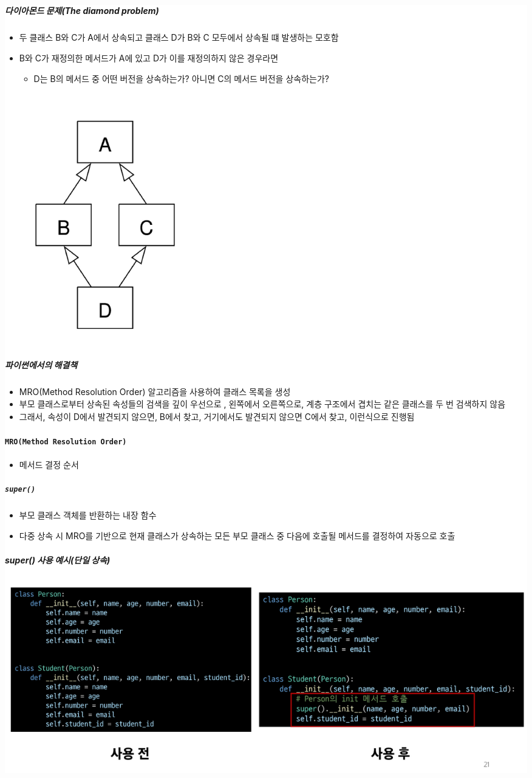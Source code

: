 ##### 다이아몬드 문제(The diamond problem)

- 두 클래스 B와 C가 A에서 상속되고 클래스 D가 B와 C 모두에서 상속될 떄 발생하는 모호함
- B와 C가 재정의한 메서드가 A에 있고 D가 이를 재정의하지 않은 경우라면
    - D는 B의 메서드 중 어떤 버전을 상속하는가? 아니면 C의 메서드 버전을 상속하는가?

    ![alt text](image.png)

#####  파이썬에서의 해결책

- MRO(Method Resolution Order) 알고리즘을 사용하여 클래스 목록을 생성
- 부모 클래스로부터 상속된 속성들의 검색을 깊이 우선으로 , 왼쪽에서 오른쪽으로, 계층 구조에서 겹치는 같은 클래스를 두 번 검색하지 않음
- 그래서, 속성이 D에서 발견되지 않으면, B에서 찾고, 거기에서도 발견되지 않으면 C에서 찾고, 이런식으로 진행됨

#### `MRO(Method Resolution Order)`

- 메서드 결정 순서

##### `super()`

- 부모 클래스 객체를 반환하는 내장 함수

- 다중 상속 시 MRO를 기반으로 현재 클래스가 상속하는 모든 부모 클래스 중 다음에 호출될 메서드를 결정하여 자동으로 호출

##### super() 사용 예시(단일 상속)

![alt text](image-1.png)
